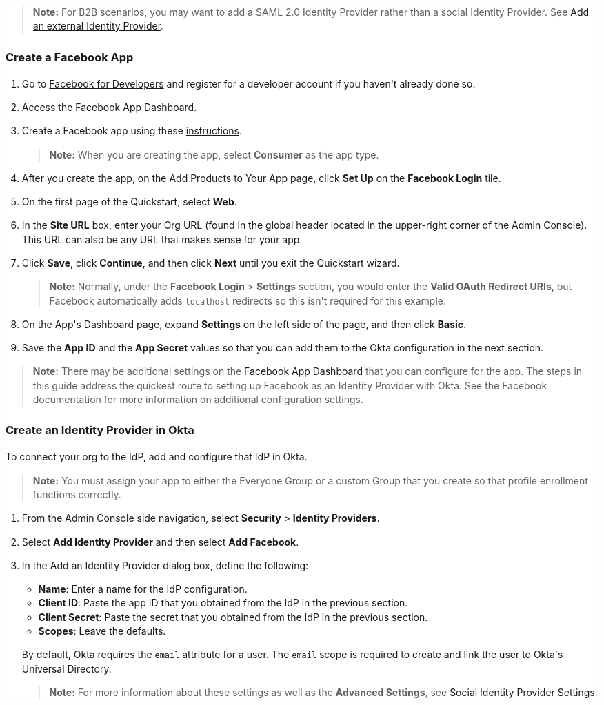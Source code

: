 > **Note:** For B2B scenarios, you may want to add a SAML 2.0 Identity Provider rather than a social Identity Provider. See [Add an external Identity Provider](/docs/guides/add-an-external-idp/saml2/main/).

### Create a Facebook App

1. Go to [Facebook for Developers](https://developers.facebook.com/docs/development/register) and register for a developer account if you haven't already done so.
2. Access the [Facebook App Dashboard](https://developers.facebook.com/apps).
3. Create a Facebook app using these [instructions](https://developers.facebook.com/docs/development/create-an-app).

    > **Note:** When you are creating the app, select **Consumer** as the app type.

4. After you create the app, on the Add Products to Your App page, click **Set Up** on the **Facebook Login** tile.
5. On the first page of the Quickstart, select **Web**.
6. In the **Site URL** box, enter your Org URL (found in the global header located in the upper-right corner of the Admin Console). This URL can also be any URL that makes sense for your app.
7. Click **Save**, click **Continue**, and then click **Next** until you exit the Quickstart wizard.

    > **Note:** Normally, under the **Facebook Login** > **Settings** section, you would enter the **Valid OAuth Redirect URIs**, but Facebook automatically adds `localhost` redirects so this isn't required for this example.

8. On the App's Dashboard page, expand **Settings** on the left side of the page, and then click **Basic**.
9. Save the **App ID** and the **App Secret** values so that you can add them to the Okta configuration in the next section.

> **Note:** There may be additional settings on the [Facebook App Dashboard](https://developers.facebook.com/apps) that you can configure for the app. The steps in this guide address the quickest route to setting up Facebook as an Identity Provider with Okta. See the Facebook documentation for more information on additional configuration settings.

### Create an Identity Provider in Okta

To connect your org to the IdP, add and configure that IdP in Okta.

> **Note:** You must assign your app to either the Everyone Group or a custom Group that you create so that profile enrollment functions correctly.

1. From the Admin Console side navigation, select **Security** > **Identity Providers**.
2. Select **Add Identity Provider** and then select **Add Facebook**.
3. In the Add an Identity Provider dialog box, define the following:

    * **Name**: Enter a name for the IdP configuration.
    * **Client ID**: Paste the app ID that you obtained from the IdP in the previous section.
    * **Client Secret**: Paste the secret that you obtained from the IdP in the previous section.
    * **Scopes**: Leave the defaults.

    By default, Okta requires the `email` attribute for a user. The `email` scope is required to create and link the user to Okta's Universal Directory.

    > **Note:** For more information about these settings as well as the **Advanced Settings**, see [Social Identity Provider Settings](/docs/guides/add-an-external-idp/openidconnect/main/#create-an-identity-provider-in-okta).
